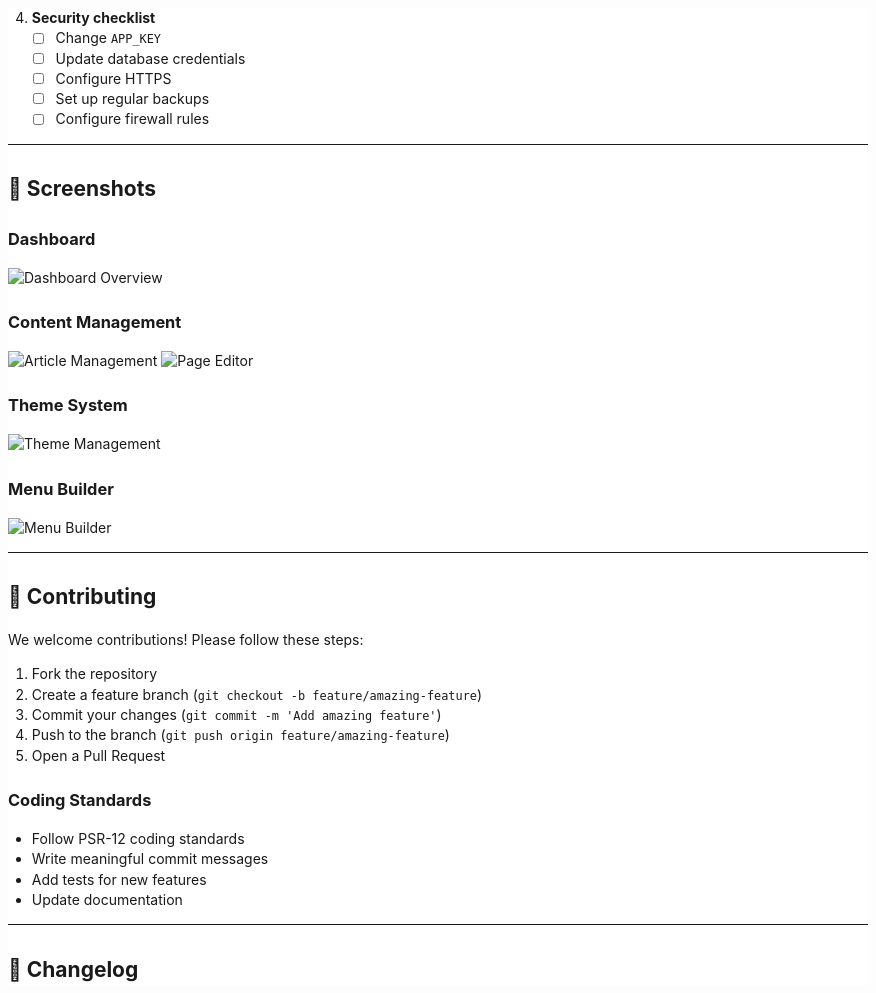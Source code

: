 4. **Security checklist**
   - [ ] Change `APP_KEY`
   - [ ] Update database credentials
   - [ ] Configure HTTPS
   - [ ] Set up regular backups
   - [ ] Configure firewall rules

---

## 📸 Screenshots

### Dashboard
![Dashboard Overview](docs/screenshots/dashboard.png)

### Content Management
![Article Management](docs/screenshots/articles.png)
![Page Editor](docs/screenshots/pages.png)

### Theme System
![Theme Management](docs/screenshots/themes.png)

### Menu Builder
![Menu Builder](docs/screenshots/menu-builder.png)

---

## 🤝 Contributing

We welcome contributions! Please follow these steps:

1. Fork the repository
2. Create a feature branch (`git checkout -b feature/amazing-feature`)
3. Commit your changes (`git commit -m 'Add amazing feature'`)
4. Push to the branch (`git push origin feature/amazing-feature`)
5. Open a Pull Request

### Coding Standards

- Follow PSR-12 coding standards
- Write meaningful commit messages
- Add tests for new features
- Update documentation

---

## 📝 Changelog
